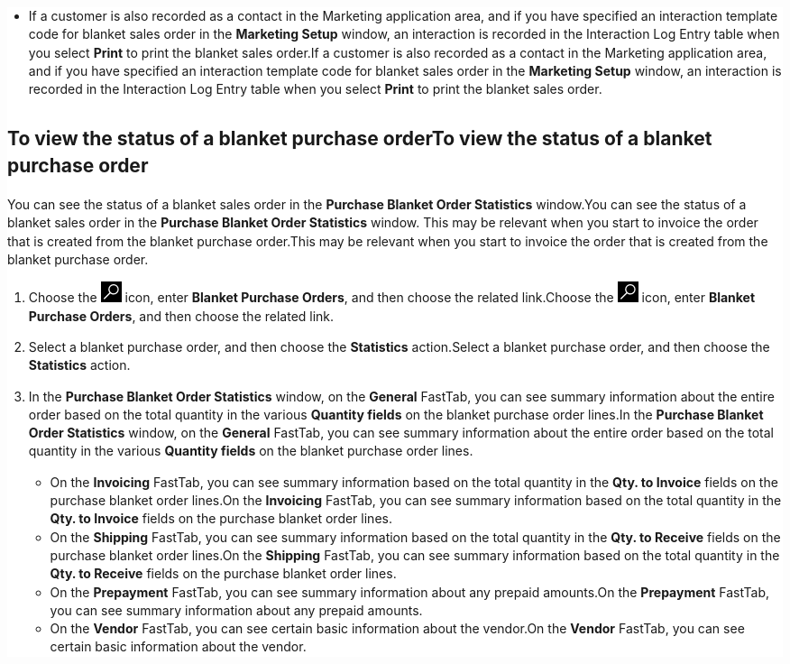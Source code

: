 - <span data-ttu-id="b6eab-142">If a customer is also recorded as a contact in the Marketing application area, and if you have specified an interaction template code for blanket sales order in the **Marketing Setup** window, an interaction is recorded in the Interaction Log Entry table when you select **Print** to print the blanket sales order.</span><span class="sxs-lookup"><span data-stu-id="b6eab-142">If a customer is also recorded as a contact in the Marketing application area, and if you have specified an interaction template code for blanket sales order in the **Marketing Setup** window, an interaction is recorded in the Interaction Log Entry table when you select **Print** to print the blanket sales order.</span></span>

## <a name="to-view-the-status-of-a-blanket-purchase-order"></a><span data-ttu-id="b6eab-143">To view the status of a blanket purchase order</span><span class="sxs-lookup"><span data-stu-id="b6eab-143">To view the status of a blanket purchase order</span></span>  
<span data-ttu-id="b6eab-144">You can see the status of a blanket sales order in the **Purchase Blanket Order Statistics** window.</span><span class="sxs-lookup"><span data-stu-id="b6eab-144">You can see the status of a blanket sales order in the **Purchase Blanket Order Statistics** window.</span></span> <span data-ttu-id="b6eab-145">This may be relevant when you start to invoice the order that is created from the blanket purchase order.</span><span class="sxs-lookup"><span data-stu-id="b6eab-145">This may be relevant when you start to invoice the order that is created from the blanket purchase order.</span></span>  

1.  <span data-ttu-id="b6eab-146">Choose the ![Search for Page or Report](media/ui-search/search_small.png "Search for Page or Report icon") icon, enter **Blanket Purchase Orders**, and then choose the related link.</span><span class="sxs-lookup"><span data-stu-id="b6eab-146">Choose the ![Search for Page or Report](media/ui-search/search_small.png "Search for Page or Report icon") icon, enter **Blanket Purchase Orders**, and then choose the related link.</span></span>  
2.  <span data-ttu-id="b6eab-147">Select a blanket purchase order, and then choose the **Statistics** action.</span><span class="sxs-lookup"><span data-stu-id="b6eab-147">Select a blanket purchase order, and then choose the **Statistics** action.</span></span>  
3.  <span data-ttu-id="b6eab-148">In the **Purchase Blanket Order Statistics** window, on the **General** FastTab, you can see summary information about the entire order based on the total quantity in the various **Quantity fields** on the blanket purchase order lines.</span><span class="sxs-lookup"><span data-stu-id="b6eab-148">In the **Purchase Blanket Order Statistics** window, on the **General** FastTab, you can see summary information about the entire order based on the total quantity in the various **Quantity fields** on the blanket purchase order lines.</span></span>  

    - <span data-ttu-id="b6eab-149">On the **Invoicing** FastTab, you can see summary information based on the total quantity in the **Qty. to Invoice** fields on the purchase blanket order lines.</span><span class="sxs-lookup"><span data-stu-id="b6eab-149">On the **Invoicing** FastTab, you can see summary information based on the total quantity in the **Qty. to Invoice** fields on the purchase blanket order lines.</span></span>  
    - <span data-ttu-id="b6eab-150">On the **Shipping** FastTab, you can see summary information based on the total quantity in the **Qty. to Receive** fields on the purchase blanket order lines.</span><span class="sxs-lookup"><span data-stu-id="b6eab-150">On the **Shipping** FastTab, you can see summary information based on the total quantity in the **Qty. to Receive** fields on the purchase blanket order lines.</span></span>  
    - <span data-ttu-id="b6eab-151">On the **Prepayment** FastTab, you can see summary information about any prepaid amounts.</span><span class="sxs-lookup"><span data-stu-id="b6eab-151">On the **Prepayment** FastTab, you can see summary information about any prepaid amounts.</span></span>  
    - <span data-ttu-id="b6eab-152">On the **Vendor** FastTab, you can see certain basic information about the vendor.</span><span class="sxs-lookup"><span data-stu-id="b6eab-152">On the **Vendor** FastTab, you can see certain basic information about the vendor.</span></span>    
